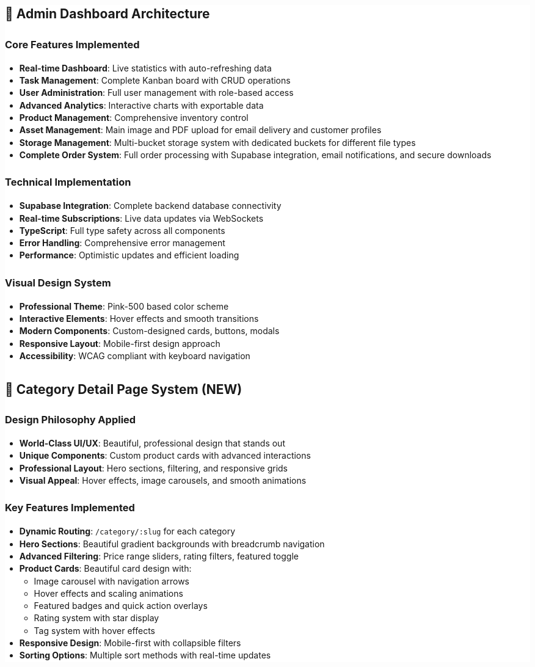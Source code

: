## 🎯 **Admin Dashboard Architecture**

### Core Features Implemented
- **Real-time Dashboard**: Live statistics with auto-refreshing data
- **Task Management**: Complete Kanban board with CRUD operations
- **User Administration**: Full user management with role-based access
- **Advanced Analytics**: Interactive charts with exportable data
- **Product Management**: Comprehensive inventory control
- **Asset Management**: Main image and PDF upload for email delivery and customer profiles
- **Storage Management**: Multi-bucket storage system with dedicated buckets for different file types
- **Complete Order System**: Full order processing with Supabase integration, email notifications, and secure downloads

### Technical Implementation
- **Supabase Integration**: Complete backend database connectivity
- **Real-time Subscriptions**: Live data updates via WebSockets
- **TypeScript**: Full type safety across all components
- **Error Handling**: Comprehensive error management
- **Performance**: Optimistic updates and efficient loading

### Visual Design System
- **Professional Theme**: Pink-500 based color scheme
- **Interactive Elements**: Hover effects and smooth transitions
- **Modern Components**: Custom-designed cards, buttons, modals
- **Responsive Layout**: Mobile-first design approach
- **Accessibility**: WCAG compliant with keyboard navigation

## 🌟 **Category Detail Page System (NEW)**

### Design Philosophy Applied
- **World-Class UI/UX**: Beautiful, professional design that stands out
- **Unique Components**: Custom product cards with advanced interactions
- **Professional Layout**: Hero sections, filtering, and responsive grids
- **Visual Appeal**: Hover effects, image carousels, and smooth animations

### Key Features Implemented
- **Dynamic Routing**: `/category/:slug` for each category
- **Hero Sections**: Beautiful gradient backgrounds with breadcrumb navigation
- **Advanced Filtering**: Price range sliders, rating filters, featured toggle
- **Product Cards**: Beautiful card design with:
  - Image carousel with navigation arrows
  - Hover effects and scaling animations
  - Featured badges and quick action overlays
  - Rating system with star display
  - Tag system with hover effects
- **Responsive Design**: Mobile-first with collapsible filters
- **Sorting Options**: Multiple sort methods with real-time updates
